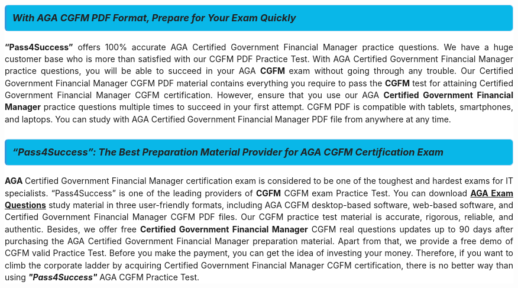 <h3><strong><strong><em><strong><strong><strong><strong><span style="display: block; color: #222222; background: #09b7e8; border: 0.5px solid #AED6F1; border-left: 3px solid #3498DB; padding: .6em; border-radius: 6px;">With AGA CGFM PDF Format, Prepare for Your Exam Quickly</span></strong></strong></strong></strong></em></strong></strong></h3>

<p style="text-align: justify;"><strong>“Pass4Success”</strong> offers 100% accurate AGA Certified Government Financial Manager practice questions. We have a huge customer base who is more than satisfied with our CGFM PDF Practice Test. With AGA Certified Government Financial Manager practice questions, you will be able to succeed in your AGA <strong>CGFM </strong>exam without going through any trouble. Our Certified Government Financial Manager CGFM PDF material contains everything you require to pass the <strong>CGFM </strong> test for attaining Certified Government Financial Manager CGFM certification. However, ensure that you use our AGA <strong>Certified Government Financial Manager</strong> practice questions multiple times to succeed in your first attempt. CGFM PDF is compatible with tablets, smartphones, and laptops. You can study with AGA Certified Government Financial Manager PDF file from anywhere at any time.</p>

<h3><strong><strong><em><strong><strong><strong><strong><span style="display: block; color: #222222; background: #09b7e8; border: 0.5px solid #AED6F1; border-left: 3px solid #3498DB; padding: .6em; border-radius: 6px;">“Pass4Success”: The Best Preparation Material Provider for AGA CGFM Certification Exam</span></strong></strong></strong></strong></em></strong></strong></h3>

<p style="text-align: justify;"><strong>AGA </strong>Certified Government Financial Manager certification exam is considered to be one of the toughest and hardest exams for IT specialists. “Pass4Success” is one of the leading providers of <strong>CGFM</strong> CGFM exam Practice Test. You can download <a href="https://www.pass4success.com/aga"><strong>AGA Exam Questions</strong></a> study material in three user-friendly formats, including AGA CGFM desktop-based software, web-based software, and Certified Government Financial Manager CGFM PDF files. Our CGFM practice test material is accurate, rigorous, reliable, and authentic. Besides, we offer free <strong>Certified Government Financial Manager</strong> CGFM real questions updates up to 90 days after purchasing the AGA Certified Government Financial Manager preparation material. Apart from that, we provide a free demo of CGFM valid Practice Test. Before you make the payment, you can get the idea of investing your money. Therefore, if you want to climb the corporate ladder by acquiring Certified Government Financial Manager CGFM certification, there is no better way than using <em><strong>"Pass4Success"</strong></em> AGA CGFM Practice Test.</p>
